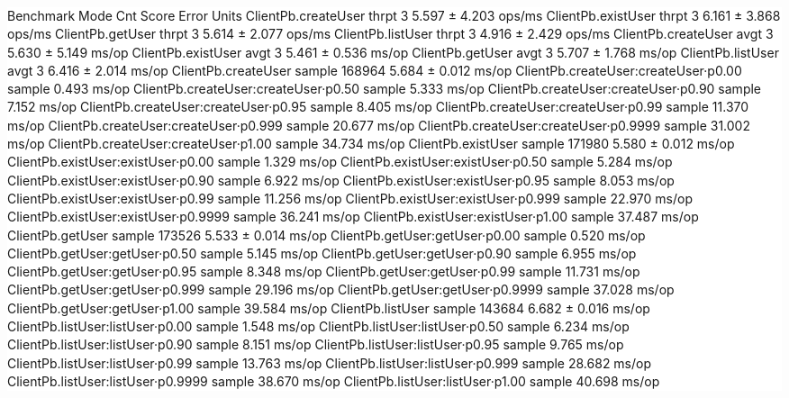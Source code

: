 Benchmark                                 Mode     Cnt   Score   Error   Units
ClientPb.createUser                      thrpt       3   5.597 ± 4.203  ops/ms
ClientPb.existUser                       thrpt       3   6.161 ± 3.868  ops/ms
ClientPb.getUser                         thrpt       3   5.614 ± 2.077  ops/ms
ClientPb.listUser                        thrpt       3   4.916 ± 2.429  ops/ms
ClientPb.createUser                       avgt       3   5.630 ± 5.149   ms/op
ClientPb.existUser                        avgt       3   5.461 ± 0.536   ms/op
ClientPb.getUser                          avgt       3   5.707 ± 1.768   ms/op
ClientPb.listUser                         avgt       3   6.416 ± 2.014   ms/op
ClientPb.createUser                     sample  168964   5.684 ± 0.012   ms/op
ClientPb.createUser:createUser·p0.00    sample           0.493           ms/op
ClientPb.createUser:createUser·p0.50    sample           5.333           ms/op
ClientPb.createUser:createUser·p0.90    sample           7.152           ms/op
ClientPb.createUser:createUser·p0.95    sample           8.405           ms/op
ClientPb.createUser:createUser·p0.99    sample          11.370           ms/op
ClientPb.createUser:createUser·p0.999   sample          20.677           ms/op
ClientPb.createUser:createUser·p0.9999  sample          31.002           ms/op
ClientPb.createUser:createUser·p1.00    sample          34.734           ms/op
ClientPb.existUser                      sample  171980   5.580 ± 0.012   ms/op
ClientPb.existUser:existUser·p0.00      sample           1.329           ms/op
ClientPb.existUser:existUser·p0.50      sample           5.284           ms/op
ClientPb.existUser:existUser·p0.90      sample           6.922           ms/op
ClientPb.existUser:existUser·p0.95      sample           8.053           ms/op
ClientPb.existUser:existUser·p0.99      sample          11.256           ms/op
ClientPb.existUser:existUser·p0.999     sample          22.970           ms/op
ClientPb.existUser:existUser·p0.9999    sample          36.241           ms/op
ClientPb.existUser:existUser·p1.00      sample          37.487           ms/op
ClientPb.getUser                        sample  173526   5.533 ± 0.014   ms/op
ClientPb.getUser:getUser·p0.00          sample           0.520           ms/op
ClientPb.getUser:getUser·p0.50          sample           5.145           ms/op
ClientPb.getUser:getUser·p0.90          sample           6.955           ms/op
ClientPb.getUser:getUser·p0.95          sample           8.348           ms/op
ClientPb.getUser:getUser·p0.99          sample          11.731           ms/op
ClientPb.getUser:getUser·p0.999         sample          29.196           ms/op
ClientPb.getUser:getUser·p0.9999        sample          37.028           ms/op
ClientPb.getUser:getUser·p1.00          sample          39.584           ms/op
ClientPb.listUser                       sample  143684   6.682 ± 0.016   ms/op
ClientPb.listUser:listUser·p0.00        sample           1.548           ms/op
ClientPb.listUser:listUser·p0.50        sample           6.234           ms/op
ClientPb.listUser:listUser·p0.90        sample           8.151           ms/op
ClientPb.listUser:listUser·p0.95        sample           9.765           ms/op
ClientPb.listUser:listUser·p0.99        sample          13.763           ms/op
ClientPb.listUser:listUser·p0.999       sample          28.682           ms/op
ClientPb.listUser:listUser·p0.9999      sample          38.670           ms/op
ClientPb.listUser:listUser·p1.00        sample          40.698           ms/op
